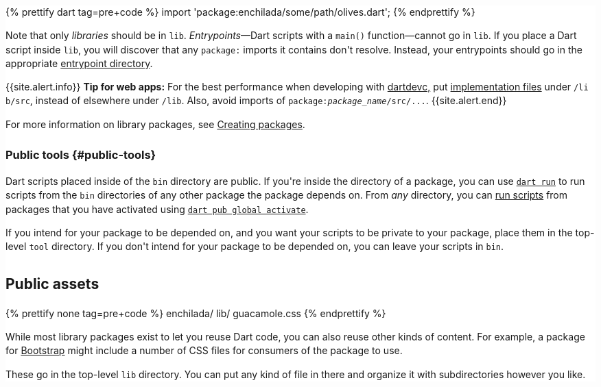{% prettify dart tag=pre+code %}
import 'package:enchilada/some/path/olives.dart';
{% endprettify %}

Note that only *libraries* should be in `lib`.
*Entrypoints*—Dart scripts with a `main()` function—cannot
go in `lib`. If you place a Dart script inside `lib`,
you will discover that any `package:` imports it contains don't
resolve. Instead, your entrypoints should go in the appropriate
[entrypoint directory](/tools/pub/glossary#entrypoint-directory).

{{site.alert.info}}
  **Tip for web apps:**
  For the best performance when developing with
  [dartdevc,](/tools/dartdevc)
  put [implementation files](#implementation-files) under `/lib/src`,
  instead of elsewhere under `/lib`.
  Also, avoid imports of <code>package:<em>package_name</em>/src/...</code>.
{{site.alert.end}}

For more information on library packages, see
[Creating packages](/guides/libraries/create-library-packages).

### Public tools {#public-tools}

Dart scripts placed inside of the `bin` directory are public. If you're
inside the directory of a package, you can use
[`dart run`](/tools/dart-run) to run scripts from the `bin`
directories of any other package the package depends on. From _any_
directory, you can [run scripts][]
from packages that you have activated using
[`dart pub global activate`][activate].

[run scripts]: /tools/pub/cmd/pub-global#running-a-script
[activate]: /tools/pub/cmd/pub-global#activating-a-package

If you intend for your package to be depended on,
and you want your scripts to be private to your package, place them
in the top-level `tool` directory.
If you don't intend for your package to be depended on, you can leave your
scripts in `bin`.


## Public assets

{% prettify none tag=pre+code %}
enchilada/
  lib/
    guacamole.css
{% endprettify %}

While most library packages exist to let you reuse Dart code, you can also
reuse other kinds of content. For example, a package for
[Bootstrap](https://getbootstrap.com/) might include a number of CSS files
for consumers of the package to use.

These go in the top-level `lib` directory. You can put any kind of file
in there and organize it with subdirectories however you like.


 [reaching inside or outside `lib/`]: /guides/language/effective-dart/usage#dont-allow-an-import-path-to-reach-into-or-out-of-lib
 [_avoid_relative_lib_imports_]: /tools/linter-rules#avoid_relative_lib_imports
 [prefer relative imports]: /guides/language/effective-dart/usage#prefer-relative-import-paths
[Markdown]: {{site.pub-pkg}}/markdown